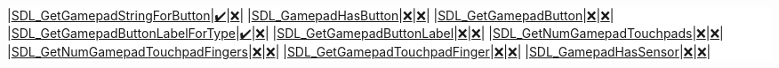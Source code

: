 |[SDL_GetGamepadStringForButton](https://wiki.libsdl.org/SDL3/SDL_GetGamepadStringForButton)|[:heavy_check_mark:](C:\Users\Zyko\go\src\github.com\Zyko0\go-sdl3\methods.go)|[:x:](C:\Users\Zyko\go\src\github.com\Zyko0\go-sdl3\sdl_functions_js.go)|
|[SDL_GamepadHasButton](https://wiki.libsdl.org/SDL3/SDL_GamepadHasButton)|[:x:](C:\Users\Zyko\go\src\github.com\Zyko0\go-sdl3\methods.go)|[:x:](C:\Users\Zyko\go\src\github.com\Zyko0\go-sdl3\sdl_functions_js.go)|
|[SDL_GetGamepadButton](https://wiki.libsdl.org/SDL3/SDL_GetGamepadButton)|[:x:](C:\Users\Zyko\go\src\github.com\Zyko0\go-sdl3\methods.go)|[:x:](C:\Users\Zyko\go\src\github.com\Zyko0\go-sdl3\sdl_functions_js.go)|
|[SDL_GetGamepadButtonLabelForType](https://wiki.libsdl.org/SDL3/SDL_GetGamepadButtonLabelForType)|[:heavy_check_mark:](C:\Users\Zyko\go\src\github.com\Zyko0\go-sdl3\methods.go)|[:x:](C:\Users\Zyko\go\src\github.com\Zyko0\go-sdl3\sdl_functions_js.go)|
|[SDL_GetGamepadButtonLabel](https://wiki.libsdl.org/SDL3/SDL_GetGamepadButtonLabel)|[:x:](C:\Users\Zyko\go\src\github.com\Zyko0\go-sdl3\methods.go)|[:x:](C:\Users\Zyko\go\src\github.com\Zyko0\go-sdl3\sdl_functions_js.go)|
|[SDL_GetNumGamepadTouchpads](https://wiki.libsdl.org/SDL3/SDL_GetNumGamepadTouchpads)|[:x:](C:\Users\Zyko\go\src\github.com\Zyko0\go-sdl3\methods.go)|[:x:](C:\Users\Zyko\go\src\github.com\Zyko0\go-sdl3\sdl_functions_js.go)|
|[SDL_GetNumGamepadTouchpadFingers](https://wiki.libsdl.org/SDL3/SDL_GetNumGamepadTouchpadFingers)|[:x:](C:\Users\Zyko\go\src\github.com\Zyko0\go-sdl3\methods.go)|[:x:](C:\Users\Zyko\go\src\github.com\Zyko0\go-sdl3\sdl_functions_js.go)|
|[SDL_GetGamepadTouchpadFinger](https://wiki.libsdl.org/SDL3/SDL_GetGamepadTouchpadFinger)|[:x:](C:\Users\Zyko\go\src\github.com\Zyko0\go-sdl3\methods.go)|[:x:](C:\Users\Zyko\go\src\github.com\Zyko0\go-sdl3\sdl_functions_js.go)|
|[SDL_GamepadHasSensor](https://wiki.libsdl.org/SDL3/SDL_GamepadHasSensor)|[:x:](C:\Users\Zyko\go\src\github.com\Zyko0\go-sdl3\methods.go)|[:x:](C:\Users\Zyko\go\src\github.com\Zyko0\go-sdl3\sdl_functions_js.go)|
